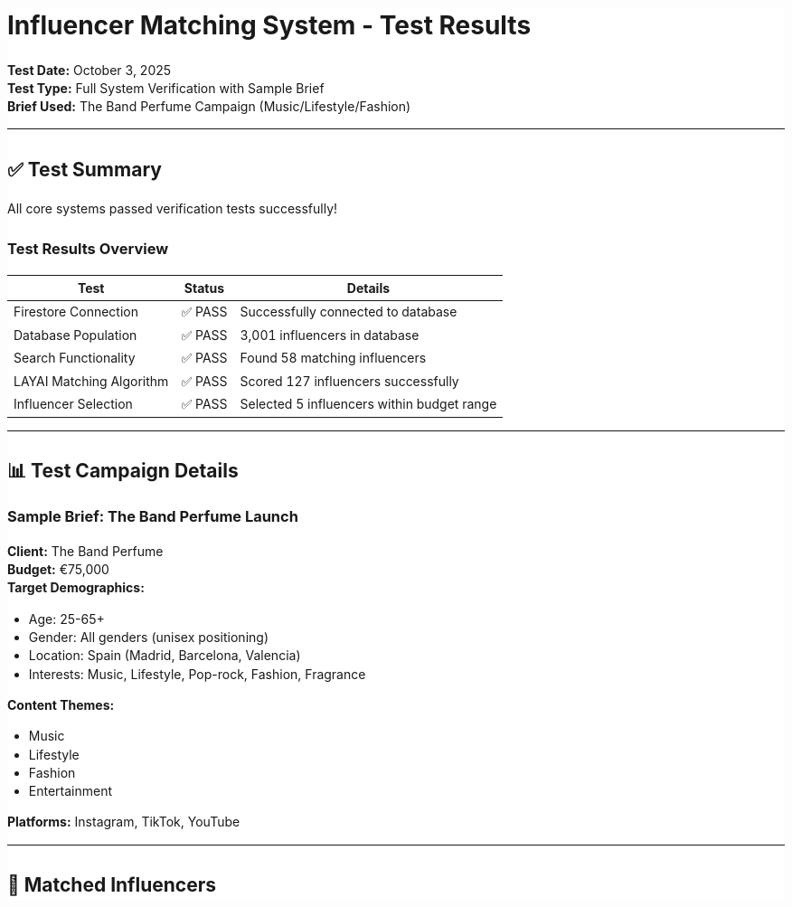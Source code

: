 # Influencer Matching System - Test Results

**Test Date:** October 3, 2025  
**Test Type:** Full System Verification with Sample Brief  
**Brief Used:** The Band Perfume Campaign (Music/Lifestyle/Fashion)

---

## ✅ Test Summary

All core systems passed verification tests successfully!

### Test Results Overview

| Test | Status | Details |
|------|--------|---------|
| Firestore Connection | ✅ PASS | Successfully connected to database |
| Database Population | ✅ PASS | 3,001 influencers in database |
| Search Functionality | ✅ PASS | Found 58 matching influencers |
| LAYAI Matching Algorithm | ✅ PASS | Scored 127 influencers successfully |
| Influencer Selection | ✅ PASS | Selected 5 influencers within budget range |

---

## 📊 Test Campaign Details

### Sample Brief: The Band Perfume Launch

**Client:** The Band Perfume  
**Budget:** €75,000  
**Target Demographics:**
- Age: 25-65+
- Gender: All genders (unisex positioning)
- Location: Spain (Madrid, Barcelona, Valencia)
- Interests: Music, Lifestyle, Pop-rock, Fashion, Fragrance

**Content Themes:**
- Music
- Lifestyle
- Fashion
- Entertainment

**Platforms:** Instagram, TikTok, YouTube

---

## 🎯 Matched Influencers
